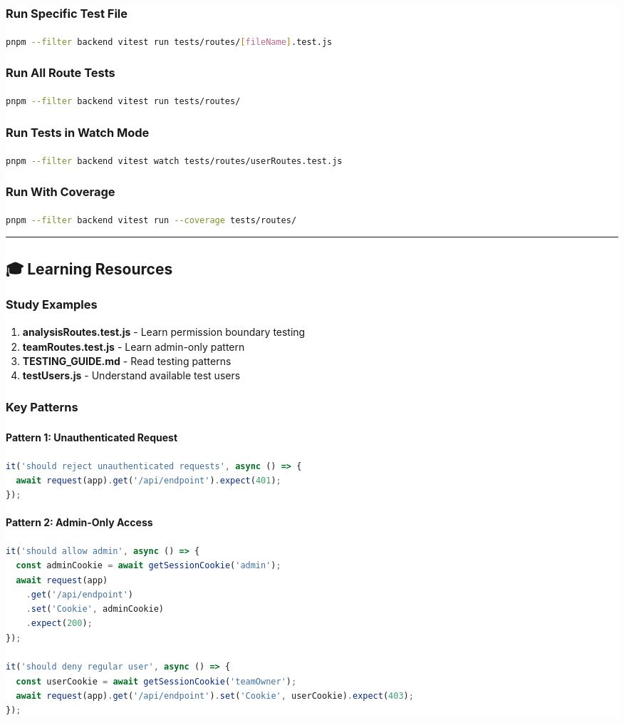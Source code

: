 ### Run Specific Test File

```bash
pnpm --filter backend vitest run tests/routes/[fileName].test.js
```

### Run All Route Tests

```bash
pnpm --filter backend vitest run tests/routes/
```

### Run Tests in Watch Mode

```bash
pnpm --filter backend vitest watch tests/routes/userRoutes.test.js
```

### Run With Coverage

```bash
pnpm --filter backend vitest run --coverage tests/routes/
```

---

## 🎓 Learning Resources

### Study Examples

1. **analysisRoutes.test.js** - Learn permission boundary testing
2. **teamRoutes.test.js** - Learn admin-only pattern
3. **TESTING_GUIDE.md** - Read testing patterns
4. **testUsers.js** - Understand available test users

### Key Patterns

#### Pattern 1: Unauthenticated Request

```javascript
it('should reject unauthenticated requests', async () => {
  await request(app).get('/api/endpoint').expect(401);
});
```

#### Pattern 2: Admin-Only Access

```javascript
it('should allow admin', async () => {
  const adminCookie = await getSessionCookie('admin');
  await request(app)
    .get('/api/endpoint')
    .set('Cookie', adminCookie)
    .expect(200);
});

it('should deny regular user', async () => {
  const userCookie = await getSessionCookie('teamOwner');
  await request(app).get('/api/endpoint').set('Cookie', userCookie).expect(403);
});
```
